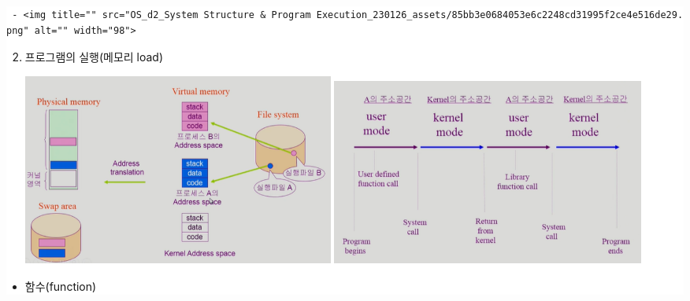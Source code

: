      - <img title="" src="OS_d2_System Structure & Program Execution_230126_assets/85bb3e0684053e6c2248cd31995f2ce4e516de29.png" alt="" width="98">

2. 프로그램의 실행(메모리 load)
   
   <img title="" src="OS_d2_System Structure & Program Execution_230126_assets/7872b47b6c93a279353df20af393006f429125cf.png" alt="" width="388">
   
   <img title="" src="OS_d2_System Structure & Program Execution_230126_assets/b9bb1c5803a11427399f9882bb21cf743055f283.png" alt="" width="390">
- 함수(function)
  